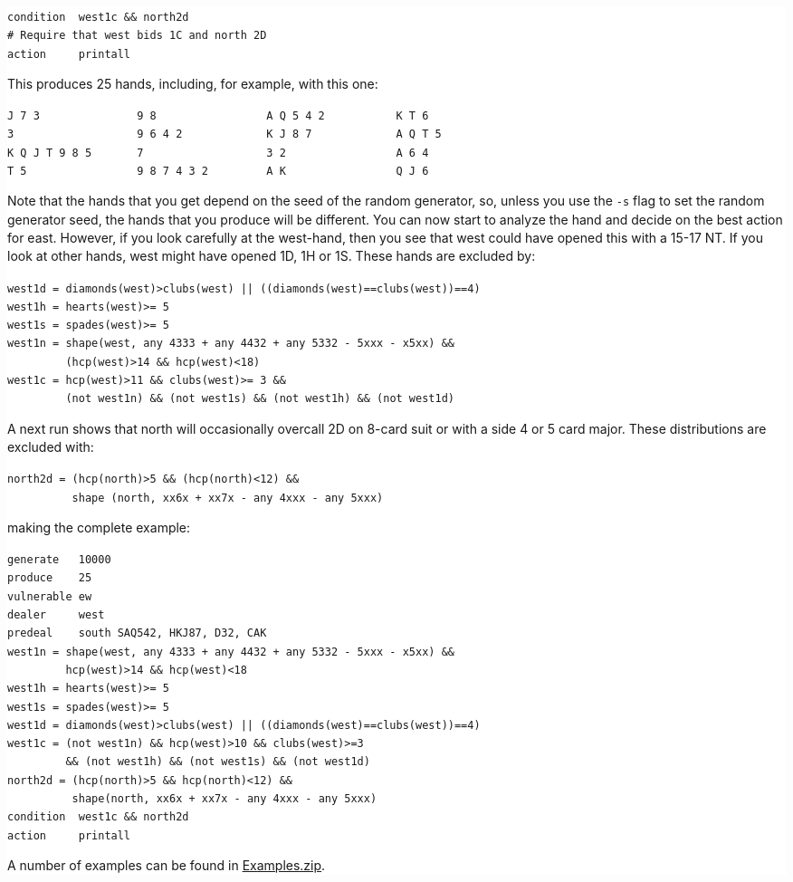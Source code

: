 ```
condition  west1c && north2d
# Require that west bids 1C and north 2D
action     printall
```
This produces 25 hands, including, for example, with this one:
```
J 7 3               9 8                 A Q 5 4 2           K T 6
3                   9 6 4 2             K J 8 7             A Q T 5
K Q J T 9 8 5       7                   3 2                 A 6 4
T 5                 9 8 7 4 3 2         A K                 Q J 6
```
Note that the hands that you get depend on the seed of the random generator, so, unless you use the `-s` flag to set the random generator seed, the hands that you produce will be different.
You can now start to analyze the hand and decide on the best action for east. However, if you look carefully at the west-hand, then you see that west could have opened this with a 15-17 NT. If you look at other hands, west might have opened 1D, 1H or 1S. These hands are excluded by:
```
west1d = diamonds(west)>clubs(west) || ((diamonds(west)==clubs(west))==4)
west1h = hearts(west)>= 5
west1s = spades(west)>= 5
west1n = shape(west, any 4333 + any 4432 + any 5332 - 5xxx - x5xx) &&
         (hcp(west)>14 && hcp(west)<18)
west1c = hcp(west)>11 && clubs(west)>= 3 &&
         (not west1n) && (not west1s) && (not west1h) && (not west1d)
```
A next run shows that north will occasionally overcall 2D on 8-card suit or with a side 4 or 5 card major. These distributions are excluded with:
```
north2d = (hcp(north)>5 && (hcp(north)<12) &&
          shape (north, xx6x + xx7x - any 4xxx - any 5xxx)
```
making the complete example:
```
generate   10000
produce    25
vulnerable ew
dealer     west
predeal    south SAQ542, HKJ87, D32, CAK
west1n = shape(west, any 4333 + any 4432 + any 5332 - 5xxx - x5xx) &&
         hcp(west)>14 && hcp(west)<18
west1h = hearts(west)>= 5
west1s = spades(west)>= 5
west1d = diamonds(west)>clubs(west) || ((diamonds(west)==clubs(west))==4)
west1c = (not west1n) && hcp(west)>10 && clubs(west)>=3
         && (not west1h) && (not west1s) && (not west1d)
north2d = (hcp(north)>5 && hcp(north)<12) &&
          shape(north, xx6x + xx7x - any 4xxx - any 5xxx)
condition  west1c && north2d
action     printall
```
A number of examples can be found in [Examples.zip](https://www.bridgebase.com/tools/dealer/Manual/Examples.zip).